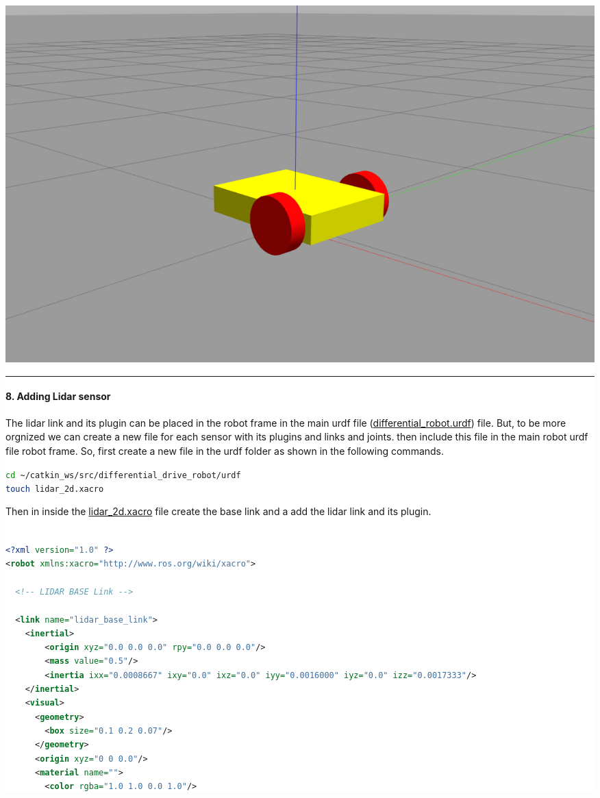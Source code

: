 ![gazebo_model1_link](image/differential_drive_robot_example/gazebo1.png)

---

#### **8. Adding Lidar sensor**

The lidar link and its plugin can be placed in the robot frame in the main urdf file ([differential_robot.urdf](../example/differential_drive_robot/urdf/differential_drive_robot.urdf)) file. But, to be more orgnized we can create a new file for each sensor with its plugins and links and joints. then include this file in the main robot urdf file robot frame. So, first create a new file in the urdf folder as shown in the following commands.

```bash
cd ~/catkin_ws/src/differential_drive_robot/urdf
touch lidar_2d.xacro
```

Then in inside the [lidar_2d.xacro](../example/differential_drive_robot/urdf/lidar_2d.xacro) file create the base link and a add the lidar link and its plugin.

```xml

<?xml version="1.0" ?>
<robot xmlns:xacro="http://www.ros.org/wiki/xacro">

  <!-- LIDAR BASE Link -->

  <link name="lidar_base_link">
    <inertial>
        <origin xyz="0.0 0.0 0.0" rpy="0.0 0.0 0.0"/>
        <mass value="0.5"/>
        <inertia ixx="0.0008667" ixy="0.0" ixz="0.0" iyy="0.0016000" iyz="0.0" izz="0.0017333"/>
    </inertial>
    <visual>
      <geometry>
        <box size="0.1 0.2 0.07"/> 
      </geometry>
      <origin xyz="0 0 0.0"/> 
      <material name="">
        <color rgba="1.0 1.0 0.0 1.0"/> 
```
